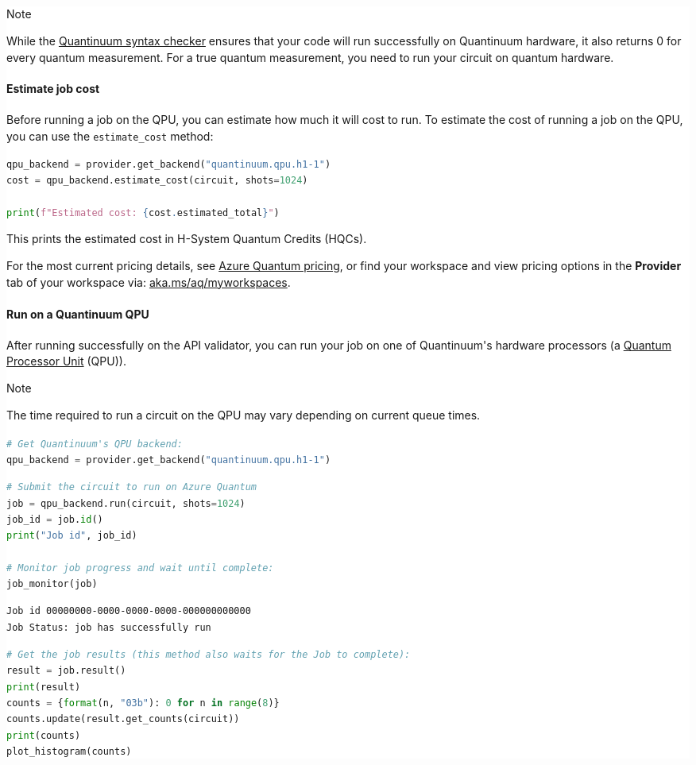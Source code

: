 > [!NOTE]
> While the [Quantinuum syntax checker](xref:microsoft.quantum.providers.quantinuum#api-validator) ensures that your code will run successfully on Quantinuum hardware, it also returns 0 for every quantum measurement. For a true quantum measurement, you need to run your circuit on quantum hardware.

#### Estimate job cost

Before running a job on the QPU, you can estimate how much it will cost to run. To estimate the cost of running a job on the QPU, you can use the `estimate_cost` method:

```python
qpu_backend = provider.get_backend("quantinuum.qpu.h1-1")
cost = qpu_backend.estimate_cost(circuit, shots=1024)

print(f"Estimated cost: {cost.estimated_total}")
```

This prints the estimated cost in H-System Quantum Credits (HQCs).

For the most current pricing details, see [Azure Quantum pricing](xref:microsoft.quantum.providers-pricing#quantinuum), or find your workspace and view pricing options in the **Provider** tab of your workspace via: [aka.ms/aq/myworkspaces](https://aka.ms/aq/myworkspaces).


#### Run on a Quantinuum QPU 

After running successfully on the API validator, you can run your job on one of Quantinuum's hardware processors (a [Quantum Processor Unit](xref:microsoft.quantum.target-profiles#quantum-processing-units-qpu-different-profiles) (QPU)).

> [!NOTE] 
> The time required to run a circuit on the QPU may vary depending on current queue times.

```python
# Get Quantinuum's QPU backend:
qpu_backend = provider.get_backend("quantinuum.qpu.h1-1")
```

```python
# Submit the circuit to run on Azure Quantum
job = qpu_backend.run(circuit, shots=1024)
job_id = job.id()
print("Job id", job_id)

# Monitor job progress and wait until complete:
job_monitor(job)
```

```output
Job id 00000000-0000-0000-0000-000000000000
Job Status: job has successfully run
```

```python
# Get the job results (this method also waits for the Job to complete):
result = job.result()
print(result)
counts = {format(n, "03b"): 0 for n in range(8)}
counts.update(result.get_counts(circuit))
print(counts)
plot_histogram(counts)
```
